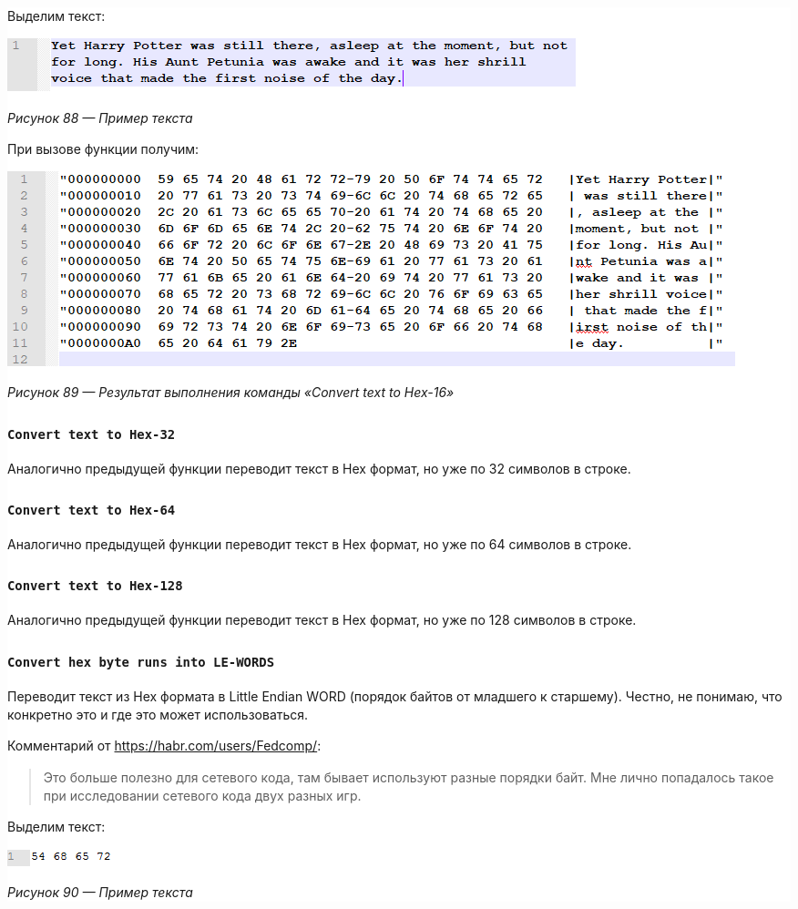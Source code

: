 Выделим текст:

![Пример текста](img/hex_01.png)

_Рисунок 88 — Пример текста_

При вызове функции получим:

![Результат выполнения команды «Convert text to Hex-16»](img/hex_02.png)

_Рисунок 89 — Результат выполнения команды «Convert text to Hex-16»_

### `Convert text to Hex-32`

Аналогично предыдущей функции переводит текст в Hex формат, но уже по 32 символов в строке.

### `Convert text to Hex-64`

Аналогично предыдущей функции переводит текст в Hex формат, но уже по 64 символов в строке.

### `Convert text to Hex-128`

Аналогично предыдущей функции переводит текст в Hex формат, но уже по 128 символов в строке.

### `Convert hex byte runs into LE-WORDS`

Переводит текст из Hex формата в Little Endian WORD (порядок байтов от младшего к старшему). Честно, не понимаю, что конкретно это и где это может использоваться.

Комментарий от <https://habr.com/users/Fedcomp/>:

> Это больше полезно для сетевого кода, там бывает используют разные порядки байт. Мне лично попадалось такое при исследовании сетевого кода двух разных игр.

Выделим текст:

![Пример текста](img/le-word_01.png)

_Рисунок 90 — Пример текста_
